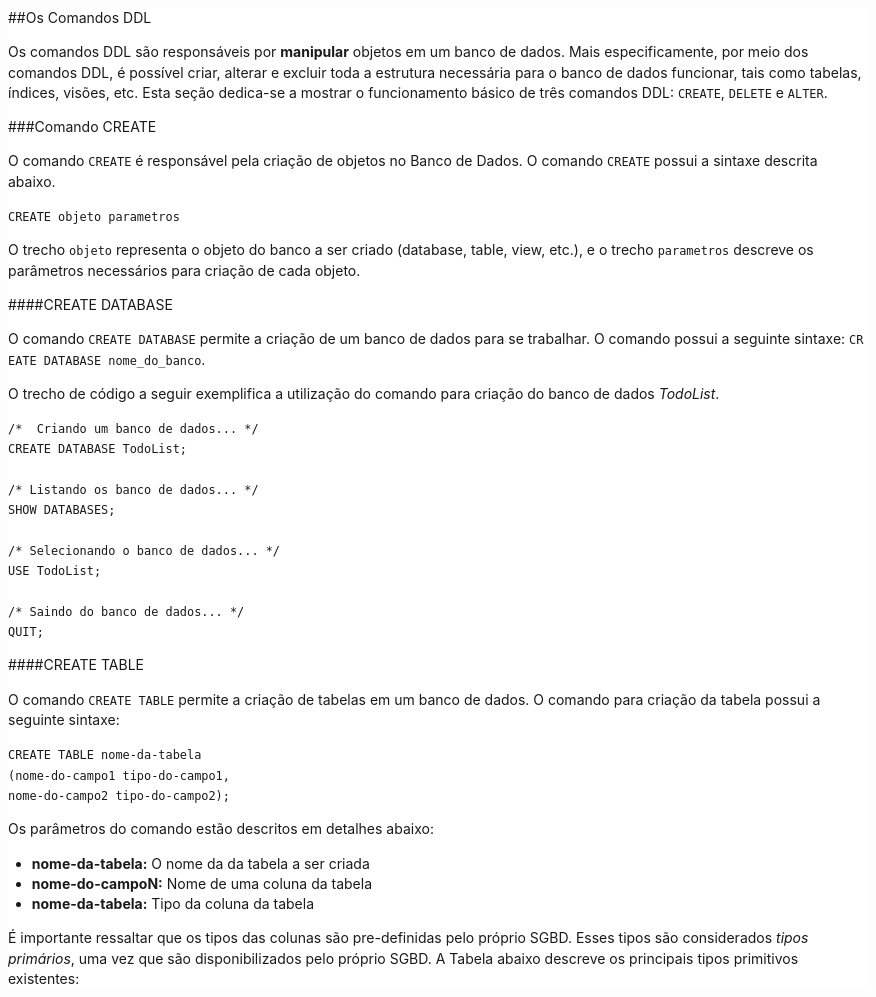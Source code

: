 ##Os Comandos DDL

Os comandos DDL são responsáveis por **manipular** objetos em um banco de dados. Mais especificamente, por meio dos comandos DDL, é possível criar, alterar e excluir toda a estrutura necessária para o banco de dados funcionar, tais como tabelas, índices, visões, etc. Esta seção dedica-se a mostrar o funcionamento básico de três comandos DDL: `CREATE`, `DELETE` e `ALTER`.

###Comando CREATE

O comando `CREATE` é responsável pela criação de objetos no Banco de Dados. O comando `CREATE` possui a sintaxe descrita abaixo.

```
CREATE objeto parametros
```

O trecho `objeto` representa o objeto do banco a ser criado (database, table, view, etc.), e o trecho `parametros` descreve os parâmetros necessários para criação de cada objeto.

####CREATE DATABASE

O comando `CREATE DATABASE` permite a criação de um banco de dados para se trabalhar. O comando possui a seguinte sintaxe: `CREATE DATABASE nome_do_banco`.

O trecho de código a seguir exemplifica a utilização do comando para criação do banco de dados *TodoList*.

```
/*  Criando um banco de dados... */
CREATE DATABASE TodoList;

/* Listando os banco de dados... */
SHOW DATABASES;

/* Selecionando o banco de dados... */
USE TodoList;

/* Saindo do banco de dados... */
QUIT;
```

####CREATE TABLE

O comando `CREATE TABLE` permite a criação de tabelas em um banco de dados. O comando para criação da tabela possui a seguinte sintaxe:

```
CREATE TABLE nome-da-tabela
(nome-do-campo1 tipo-do-campo1,
nome-do-campo2 tipo-do-campo2);
```

Os parâmetros do comando estão descritos em detalhes abaixo:
* **nome-da-tabela:** O nome da da tabela a ser criada
* **nome-do-campoN:** Nome de uma coluna da tabela
* **nome-da-tabela:** Tipo da coluna da tabela

É importante ressaltar que os tipos das colunas são pre-definidas pelo próprio SGBD. Esses tipos são considerados *tipos primários*, uma vez que são disponibilizados pelo próprio SGBD. A Tabela abaixo descreve os principais tipos primitivos existentes:
